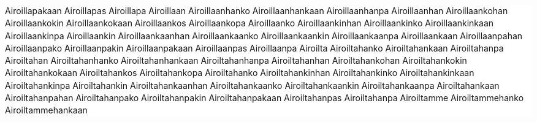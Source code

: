 Airoillapakaan
Airoillapas
Airoillapa
Airoillaan
Airoillaanhanko
Airoillaanhankaan
Airoillaanhanpa
Airoillaanhan
Airoillaankohan
Airoillaankokin
Airoillaankokaan
Airoillaankos
Airoillaankopa
Airoillaanko
Airoillaankinhan
Airoillaankinko
Airoillaankinkaan
Airoillaankinpa
Airoillaankin
Airoillaankaanhan
Airoillaankaanko
Airoillaankaankin
Airoillaankaanpa
Airoillaankaan
Airoillaanpahan
Airoillaanpako
Airoillaanpakin
Airoillaanpakaan
Airoillaanpas
Airoillaanpa
Airoilta
Airoiltahanko
Airoiltahankaan
Airoiltahanpa
Airoiltahan
Airoiltahanhanko
Airoiltahanhankaan
Airoiltahanhanpa
Airoiltahanhan
Airoiltahankohan
Airoiltahankokin
Airoiltahankokaan
Airoiltahankos
Airoiltahankopa
Airoiltahanko
Airoiltahankinhan
Airoiltahankinko
Airoiltahankinkaan
Airoiltahankinpa
Airoiltahankin
Airoiltahankaanhan
Airoiltahankaanko
Airoiltahankaankin
Airoiltahankaanpa
Airoiltahankaan
Airoiltahanpahan
Airoiltahanpako
Airoiltahanpakin
Airoiltahanpakaan
Airoiltahanpas
Airoiltahanpa
Airoiltamme
Airoiltammehanko
Airoiltammehankaan
